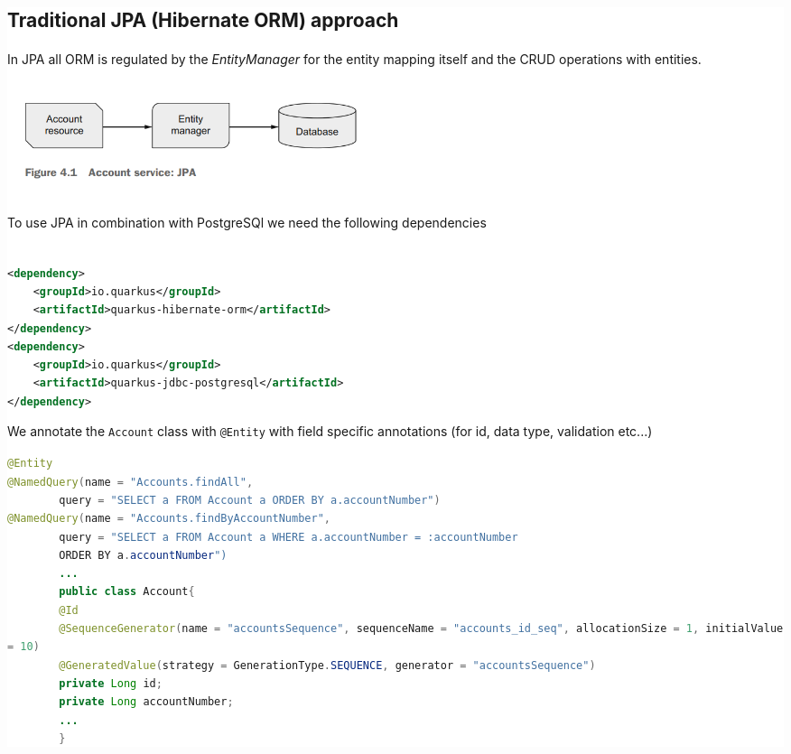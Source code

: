 ## Traditional JPA (Hibernate ORM) approach

In JPA all ORM is regulated by the _EntityManager_ for the entity mapping itself and the CRUD operations with entities.

<img src="images/04/img_4.png" width="400">

To use JPA in combination with PostgreSQl we need the following dependencies

````xml

<dependency>
    <groupId>io.quarkus</groupId>
    <artifactId>quarkus-hibernate-orm</artifactId>
</dependency>
<dependency>
    <groupId>io.quarkus</groupId>
    <artifactId>quarkus-jdbc-postgresql</artifactId>
</dependency>
````

We annotate the ``Account`` class with  ``@Entity`` with field specific annotations (for id, data type, validation
etc...)

```java
@Entity
@NamedQuery(name = "Accounts.findAll",
        query = "SELECT a FROM Account a ORDER BY a.accountNumber")
@NamedQuery(name = "Accounts.findByAccountNumber",
        query = "SELECT a FROM Account a WHERE a.accountNumber = :accountNumber 
        ORDER BY a.accountNumber")
        ...
        public class Account{
        @Id
        @SequenceGenerator(name = "accountsSequence", sequenceName = "accounts_id_seq", allocationSize = 1, initialValue = 10)
        @GeneratedValue(strategy = GenerationType.SEQUENCE, generator = "accountsSequence")
        private Long id;
        private Long accountNumber;
        ...
        }
```
